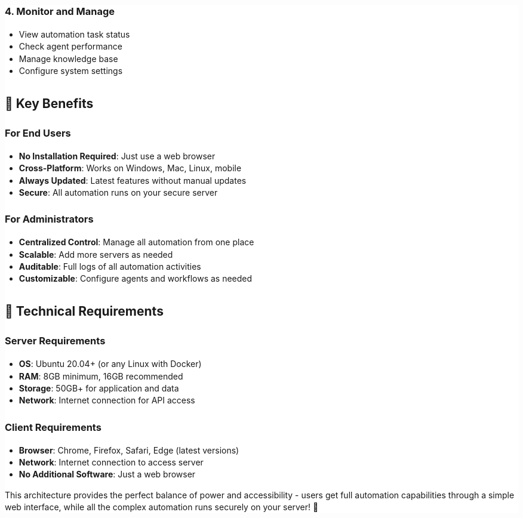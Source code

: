 ### 4. **Monitor and Manage**
- View automation task status
- Check agent performance
- Manage knowledge base
- Configure system settings

## 🎯 **Key Benefits**

### For End Users
- **No Installation Required**: Just use a web browser
- **Cross-Platform**: Works on Windows, Mac, Linux, mobile
- **Always Updated**: Latest features without manual updates
- **Secure**: All automation runs on your secure server

### For Administrators
- **Centralized Control**: Manage all automation from one place
- **Scalable**: Add more servers as needed
- **Auditable**: Full logs of all automation activities
- **Customizable**: Configure agents and workflows as needed

## 🔧 **Technical Requirements**

### Server Requirements
- **OS**: Ubuntu 20.04+ (or any Linux with Docker)
- **RAM**: 8GB minimum, 16GB recommended
- **Storage**: 50GB+ for application and data
- **Network**: Internet connection for API access

### Client Requirements
- **Browser**: Chrome, Firefox, Safari, Edge (latest versions)
- **Network**: Internet connection to access server
- **No Additional Software**: Just a web browser

This architecture provides the perfect balance of power and accessibility - users get full automation capabilities through a simple web interface, while all the complex automation runs securely on your server! 🚀

